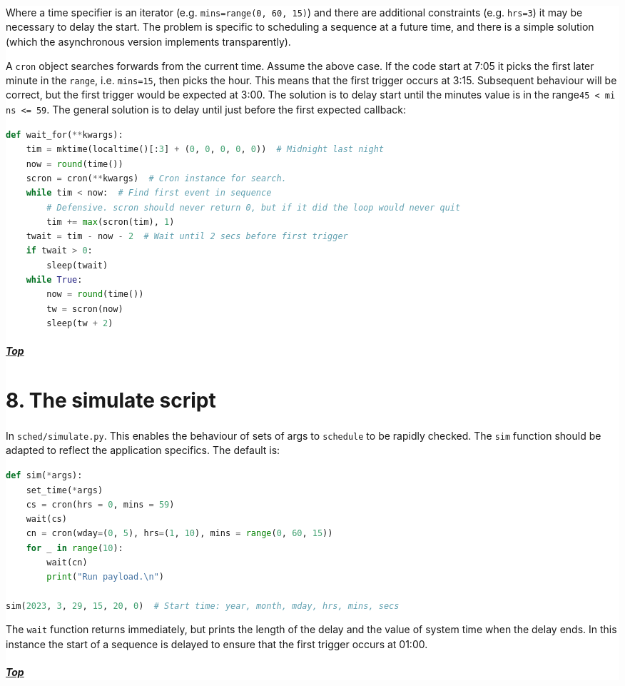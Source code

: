 Where a time specifier is an iterator (e.g. `mins=range(0, 60, 15)`) and there
are additional constraints (e.g. `hrs=3`) it may be necessary to delay the
start. The problem is specific to scheduling a sequence at a future time, and
there is a simple solution (which the asynchronous version implements
transparently).

A `cron` object searches forwards from the current time. Assume the above case.
If the code start at 7:05 it picks the first later minute in the `range`,
i.e. `mins=15`, then picks the hour. This means that the first trigger occurs
at 3:15. Subsequent behaviour will be correct, but the first trigger would be
expected at 3:00. The solution is to delay start until the minutes value is in
the range`45 < mins <= 59`. The general solution is to delay until just before
the first expected callback:

```python
def wait_for(**kwargs):
    tim = mktime(localtime()[:3] + (0, 0, 0, 0, 0))  # Midnight last night
    now = round(time())
    scron = cron(**kwargs)  # Cron instance for search.
    while tim < now:  # Find first event in sequence
        # Defensive. scron should never return 0, but if it did the loop would never quit
        tim += max(scron(tim), 1)
    twait = tim - now - 2  # Wait until 2 secs before first trigger
    if twait > 0:
        sleep(twait)
    while True:
        now = round(time())
        tw = scron(now)
        sleep(tw + 2)
```

##### [Top](./SCHEDULE.md#0-contents)

# 8. The simulate script

In `sched/simulate.py`. This enables the behaviour of sets of args to `schedule`
to be rapidly checked. The `sim` function should be adapted to reflect the
application specifics. The default is:
```python
def sim(*args):
    set_time(*args)
    cs = cron(hrs = 0, mins = 59)
    wait(cs)
    cn = cron(wday=(0, 5), hrs=(1, 10), mins = range(0, 60, 15))
    for _ in range(10):
        wait(cn)
        print("Run payload.\n")

sim(2023, 3, 29, 15, 20, 0)  # Start time: year, month, mday, hrs, mins, secs
```
The `wait` function returns immediately, but prints the length of the delay and
the value of system time when the delay ends. In this instance the start of a
sequence is delayed to ensure that the first trigger occurs at 01:00.

##### [Top](./SCHEDULE.md#0-contents)
